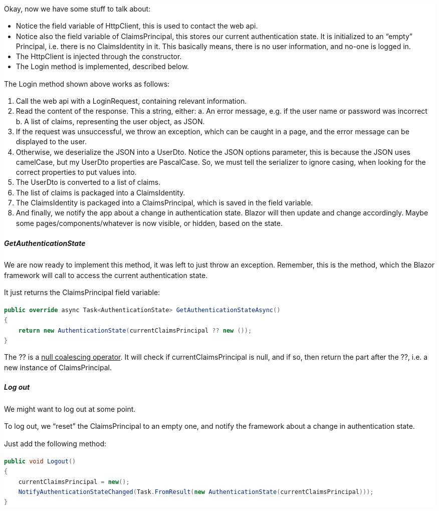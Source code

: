 Okay, now we have some stuff to talk about:

- Notice the field variable of HttpClient, this is used to contact the web api.
- Notice also the field variable of ClaimsPrincipal, this stores our current authentication state. It is initialized to an “empty” Principal, i.e. there is no ClaimsIdentity in it. This basically means, there is no user information, and no-one is logged in.
- The HttpClient is injected through the constructor.
- The Login method is implemented, described below.

The Login method shown above works as follows:

1. Call the web api with a LoginRequest, containing relevant information.
2. Read the content of the response. This a string, either:
   a. An error message, e.g. if the user name or password was incorrect
   b. A list of claims, representing the user object, as JSON.
3. If the request was unsuccessful, we throw an exception, which can be caught in a page, and the error message can be displayed to the user.
4. Otherwise, we deserialize the JSON into a UserDto. Notice the JSON options parameter, this is because the JSON uses camelCase, but my UserDto properties are PascalCase. So, we must tell the serializer to ignore casing, when looking for the correct properties to put values into.
5. The UserDto is converted to a list of claims.
6. The list of claims is packaged into a ClaimsIdentity.
7. The ClaimsIdentity is packaged into a ClaimsPrincipal, which is saved in the field variable.
8. And finally, we notify the app about a change in authentication state. Blazor will then update and change accordingly. Maybe some pages/components/whatever is now visible, or hidden, based on the state.

##### GetAuthenticationState

We are now ready to implement this method, it was left to just throw an exception. Remember, this is the method, which the Blazor framework will call to access the current authentication state.

It just returns the ClaimsPrincipal field variable:

```csharp
public override async Task<AuthenticationState> GetAuthenticationStateAsync()
{
    return new AuthenticationState(currentClaimsPrincipal ?? new ());
}
```

The ?? is a [null coalescing operator](https://learn.microsoft.com/en-us/dotnet/csharp/language-reference/operators/null-coalescing-operator). It will check if currentClaimsPrincipal is null, and if so, then return the part after the ??, i.e. a new instance of ClaimsPrincipal.

##### Log out

We might want to log out at some point.

To log out, we “reset” the ClaimsPrincipal to an empty one, and notify the framework about a change in authentication state.

Just add the following method:

```csharp
public void Logout()
{
    currentClaimsPrincipal = new();
    NotifyAuthenticationStateChanged(Task.FromResult(new AuthenticationState(currentClaimsPrincipal)));
}
```
